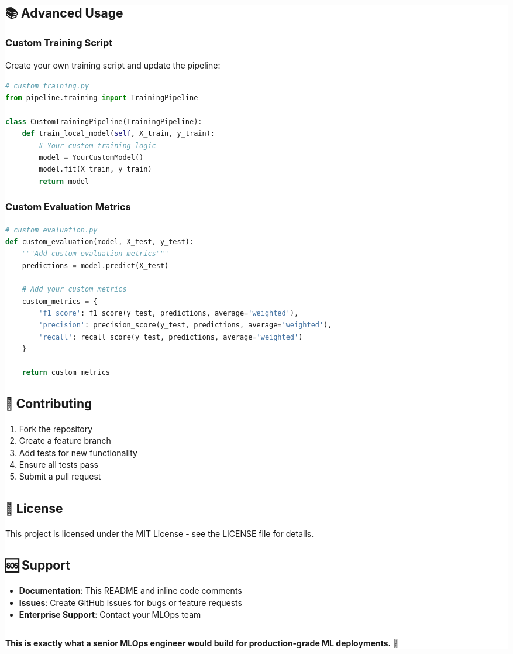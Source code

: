 ## 📚 Advanced Usage

### Custom Training Script

Create your own training script and update the pipeline:

```python
# custom_training.py
from pipeline.training import TrainingPipeline

class CustomTrainingPipeline(TrainingPipeline):
    def train_local_model(self, X_train, y_train):
        # Your custom training logic
        model = YourCustomModel()
        model.fit(X_train, y_train)
        return model
```

### Custom Evaluation Metrics

```python
# custom_evaluation.py
def custom_evaluation(model, X_test, y_test):
    """Add custom evaluation metrics"""
    predictions = model.predict(X_test)
    
    # Add your custom metrics
    custom_metrics = {
        'f1_score': f1_score(y_test, predictions, average='weighted'),
        'precision': precision_score(y_test, predictions, average='weighted'),
        'recall': recall_score(y_test, predictions, average='weighted')
    }
    
    return custom_metrics
```

## 🤝 Contributing

1. Fork the repository
2. Create a feature branch
3. Add tests for new functionality
4. Ensure all tests pass
5. Submit a pull request

## 📄 License

This project is licensed under the MIT License - see the LICENSE file for details.

## 🆘 Support

- **Documentation**: This README and inline code comments
- **Issues**: Create GitHub issues for bugs or feature requests
- **Enterprise Support**: Contact your MLOps team

---

**This is exactly what a senior MLOps engineer would build for production-grade ML deployments.** 🚀
